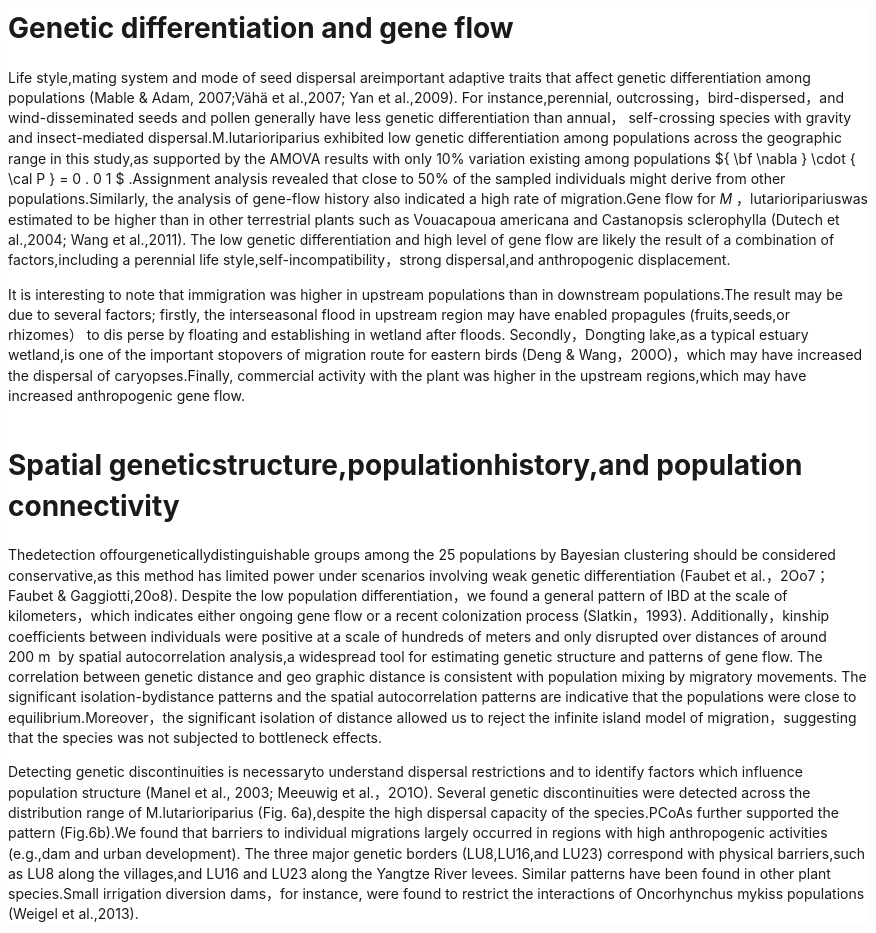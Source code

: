 # Genetic differentiation and gene flow

Life style,mating system and mode of seed dispersal areimportant adaptive traits that affect genetic differentiation among populations (Mable & Adam, 2007;Vähä et al.,2007; Yan et al.,2009). For instance,perennial, outcrossing，bird-dispersed，and wind-disseminated seeds and pollen generally have less genetic differentiation than annual， self-crossing species with gravity and insect-mediated dispersal.M.lutarioriparius exhibited low genetic differentiation among populations across the geographic range in this study,as supported by the AMOVA results with only $10 \%$ variation existing among populations ${ \bf \nabla } \cdot { \cal P } = 0 . 0 1 \$ .Assignment analysis revealed that close to $5 0 \%$ of the sampled individuals might derive from other populations.Similarly, the analysis of gene-flow history also indicated a high rate of migration.Gene flow for $M$ ，lutarioripariuswas estimated to be higher than in other terrestrial plants such as Vouacapoua americana and Castanopsis sclerophylla (Dutech et al.,2004; Wang et al.,2011). The low genetic differentiation and high level of gene flow are likely the result of a combination of factors,including a perennial life style,self-incompatibility，strong dispersal,and anthropogenic displacement.

It is interesting to note that immigration was higher in upstream populations than in downstream populations.The result may be due to several factors; firstly, the interseasonal flood in upstream region may have enabled propagules (fruits,seeds,or rhizomes） to dis perse by floating and establishing in wetland after floods. Secondly，Dongting lake,as a typical estuary wetland,is one of the important stopovers of migration route for eastern birds (Deng & Wang，200O)，which may have increased the dispersal of caryopses.Finally, commercial activity with the plant was higher in the upstream regions,which may have increased anthropogenic gene flow.

# Spatial geneticstructure,populationhistory,and population connectivity

Thedetection offourgeneticallydistinguishable groups among the 25 populations by Bayesian clustering should be considered conservative,as this method has limited power under scenarios involving weak genetic differentiation (Faubet et al.，2Oo7；Faubet & Gaggiotti,20o8). Despite the low population differentiation，we found a general pattern of IBD at the scale of kilometers，which indicates either ongoing gene flow or a recent colonization process (Slatkin，1993). Additionally，kinship coefficients between individuals were positive at a scale of hundreds of meters and only disrupted over distances of around $2 0 0 \mathrm { ~ m ~ }$ by spatial autocorrelation analysis,a widespread tool for estimating genetic structure and patterns of gene flow. The correlation between genetic distance and geo graphic distance is consistent with population mixing by migratory movements. The significant isolation-bydistance patterns and the spatial autocorrelation patterns are indicative that the populations were close to equilibrium.Moreover，the significant isolation of distance allowed us to reject the infinite island model of migration，suggesting that the species was not subjected to bottleneck effects.

Detecting genetic discontinuities is necessaryto understand dispersal restrictions and to identify factors which influence population structure (Manel et al., 2003; Meeuwig et al.，2O1O). Several genetic discontinuities were detected across the distribution range of M.lutarioriparius (Fig. 6a),despite the high dispersal capacity of the species.PCoAs further supported the pattern (Fig.6b).We found that barriers to individual migrations largely occurred in regions with high anthropogenic activities (e.g.,dam and urban development). The three major genetic borders (LU8,LU16,and LU23) correspond with physical barriers,such as LU8 along the villages,and LU16 and LU23 along the Yangtze River levees. Similar patterns have been found in other plant species.Small irrigation diversion dams，for instance, were found to restrict the interactions of Oncorhynchus mykiss populations (Weigel et al.,2013).
